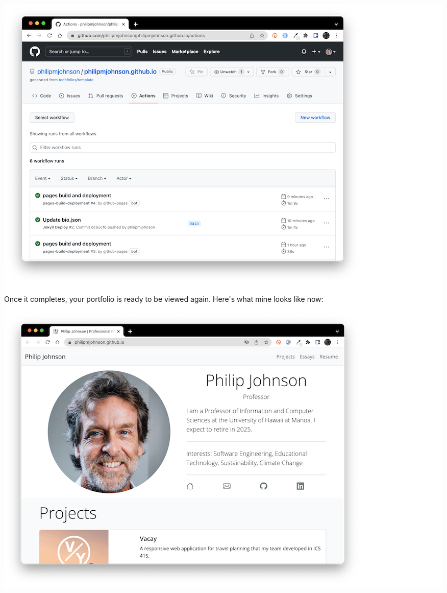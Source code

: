 ![](/img/quickstart/bio-json10.png)

Once it completes, your portfolio is ready to be viewed again. Here's what mine looks like now:

![](/img/quickstart/bio-json11.png)
